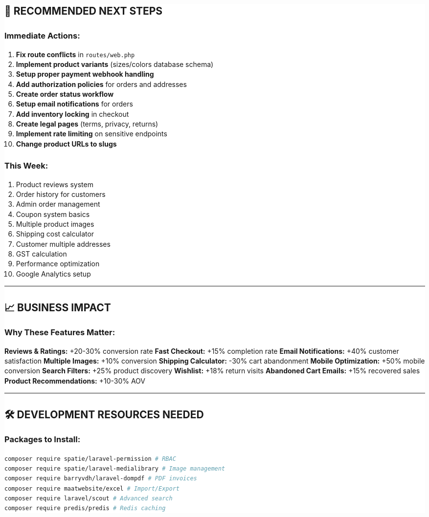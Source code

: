 
## 🎯 RECOMMENDED NEXT STEPS

### Immediate Actions:
1. **Fix route conflicts** in `routes/web.php`
2. **Implement product variants** (sizes/colors database schema)
3. **Setup proper payment webhook handling**
4. **Add authorization policies** for orders and addresses
5. **Create order status workflow**
6. **Setup email notifications** for orders
7. **Add inventory locking** in checkout
8. **Create legal pages** (terms, privacy, returns)
9. **Implement rate limiting** on sensitive endpoints
10. **Change product URLs to slugs**

### This Week:
1. Product reviews system
2. Order history for customers
3. Admin order management
4. Coupon system basics
5. Multiple product images
6. Shipping cost calculator
7. Customer multiple addresses
8. GST calculation
9. Performance optimization
10. Google Analytics setup

---

## 📈 BUSINESS IMPACT

### Why These Features Matter:

**Reviews & Ratings:** +20-30% conversion rate
**Fast Checkout:** +15% completion rate
**Email Notifications:** +40% customer satisfaction
**Multiple Images:** +10% conversion
**Shipping Calculator:** -30% cart abandonment
**Mobile Optimization:** +50% mobile conversion
**Search Filters:** +25% product discovery
**Wishlist:** +18% return visits
**Abandoned Cart Emails:** +15% recovered sales
**Product Recommendations:** +10-30% AOV

---

## 🛠️ DEVELOPMENT RESOURCES NEEDED

### Packages to Install:
```bash
composer require spatie/laravel-permission # RBAC
composer require spatie/laravel-medialibrary # Image management
composer require barryvdh/laravel-dompdf # PDF invoices
composer require maatwebsite/excel # Import/Export
composer require laravel/scout # Advanced search
composer require predis/predis # Redis caching
```
